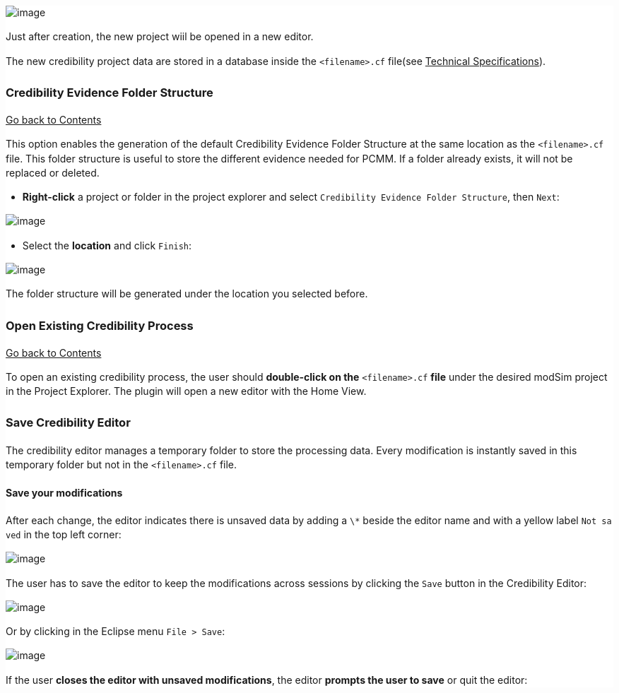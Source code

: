 ![image](uploads/61d5553ee85cfc55423d4805958aaeca/image.png)

Just after creation, the new project wiil be opened in a new editor.

The new credibility project data are stored in a database inside the  `<filename>.cf` file(see [Technical Specifications](#technical-specifications)).

### Credibility Evidence Folder Structure
[Go back to Contents](#contents)

This option enables the generation of the default Credibility Evidence Folder Structure at the same location as the `<filename>.cf` file. This folder structure is useful to store the different evidence needed for PCMM. If a folder already exists, it will not be replaced or deleted.

- **Right-click** a project or folder in the project explorer and select `Credibility Evidence Folder Structure`, then `Next`:

![image](uploads/c36680fe07d618d1772074e1a4bdb39f/image.png)

- Select the **location** and click `Finish`:

![image](uploads/2b0eeb728aa59f556a128c5d1aab3ed2/image.png)

The folder structure will be generated under the location you selected before.

### Open Existing Credibility Process
[Go back to Contents](#contents)

To open an existing credibility process, the user should **double-click on the** `<filename>.cf` **file** under the desired modSim project in the Project Explorer. The plugin will open a new editor with the Home View.

### Save Credibility Editor

The credibility editor manages a temporary folder to store the processing data. Every modification is instantly saved in this temporary folder but not in the `<filename>.cf` file. 

#### Save your modifications

After each change, the editor indicates there is unsaved data by adding a `\*` beside the editor name and with a yellow label `Not saved` in the top left corner:

![image](uploads/5a52fc64d92eed5a9a779ac6d49f4818/image.png)

The user has to save the editor to keep the modifications across sessions by clicking the `Save` button in the Credibility Editor:

![image](uploads/99920c7594e53ae20a7db14db48fe5ac/image.png)

Or by clicking in the Eclipse menu `File > Save`:

![image](uploads/469291df0ec9f17bb79a3131ac52952b/image.png)

If the user **closes the editor with unsaved modifications**, the editor **prompts the user to save** or quit the editor:
